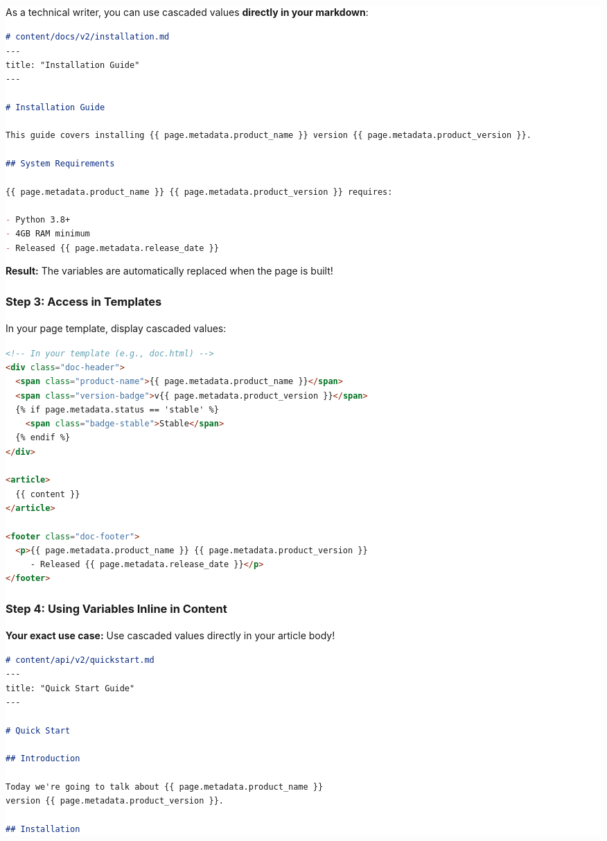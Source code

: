 As a technical writer, you can use cascaded values **directly in your markdown**:

```markdown
# content/docs/v2/installation.md
---
title: "Installation Guide"
---

# Installation Guide

This guide covers installing {{ page.metadata.product_name }} version {{ page.metadata.product_version }}.

## System Requirements

{{ page.metadata.product_name }} {{ page.metadata.product_version }} requires:

- Python 3.8+
- 4GB RAM minimum
- Released {{ page.metadata.release_date }}
```

**Result:** The variables are automatically replaced when the page is built!

### Step 3: Access in Templates

In your page template, display cascaded values:

```html
<!-- In your template (e.g., doc.html) -->
<div class="doc-header">
  <span class="product-name">{{ page.metadata.product_name }}</span>
  <span class="version-badge">v{{ page.metadata.product_version }}</span>
  {% if page.metadata.status == 'stable' %}
    <span class="badge-stable">Stable</span>
  {% endif %}
</div>

<article>
  {{ content }}
</article>

<footer class="doc-footer">
  <p>{{ page.metadata.product_name }} {{ page.metadata.product_version }} 
     - Released {{ page.metadata.release_date }}</p>
</footer>
```

### Step 4: Using Variables Inline in Content

**Your exact use case:** Use cascaded values directly in your article body!

```markdown
# content/api/v2/quickstart.md
---
title: "Quick Start Guide"
---

# Quick Start

## Introduction

Today we're going to talk about {{ page.metadata.product_name }} 
version {{ page.metadata.product_version }}.

## Installation

```